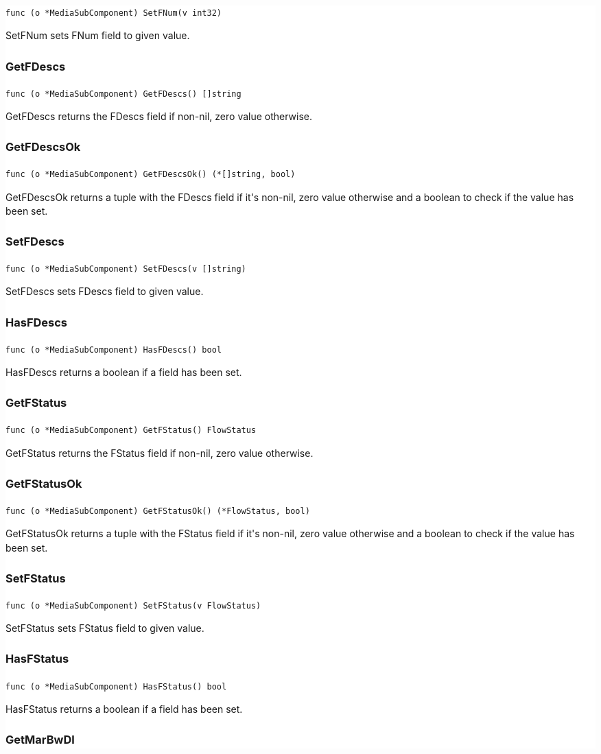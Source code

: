 `func (o *MediaSubComponent) SetFNum(v int32)`

SetFNum sets FNum field to given value.


### GetFDescs

`func (o *MediaSubComponent) GetFDescs() []string`

GetFDescs returns the FDescs field if non-nil, zero value otherwise.

### GetFDescsOk

`func (o *MediaSubComponent) GetFDescsOk() (*[]string, bool)`

GetFDescsOk returns a tuple with the FDescs field if it's non-nil, zero value otherwise
and a boolean to check if the value has been set.

### SetFDescs

`func (o *MediaSubComponent) SetFDescs(v []string)`

SetFDescs sets FDescs field to given value.

### HasFDescs

`func (o *MediaSubComponent) HasFDescs() bool`

HasFDescs returns a boolean if a field has been set.

### GetFStatus

`func (o *MediaSubComponent) GetFStatus() FlowStatus`

GetFStatus returns the FStatus field if non-nil, zero value otherwise.

### GetFStatusOk

`func (o *MediaSubComponent) GetFStatusOk() (*FlowStatus, bool)`

GetFStatusOk returns a tuple with the FStatus field if it's non-nil, zero value otherwise
and a boolean to check if the value has been set.

### SetFStatus

`func (o *MediaSubComponent) SetFStatus(v FlowStatus)`

SetFStatus sets FStatus field to given value.

### HasFStatus

`func (o *MediaSubComponent) HasFStatus() bool`

HasFStatus returns a boolean if a field has been set.

### GetMarBwDl
